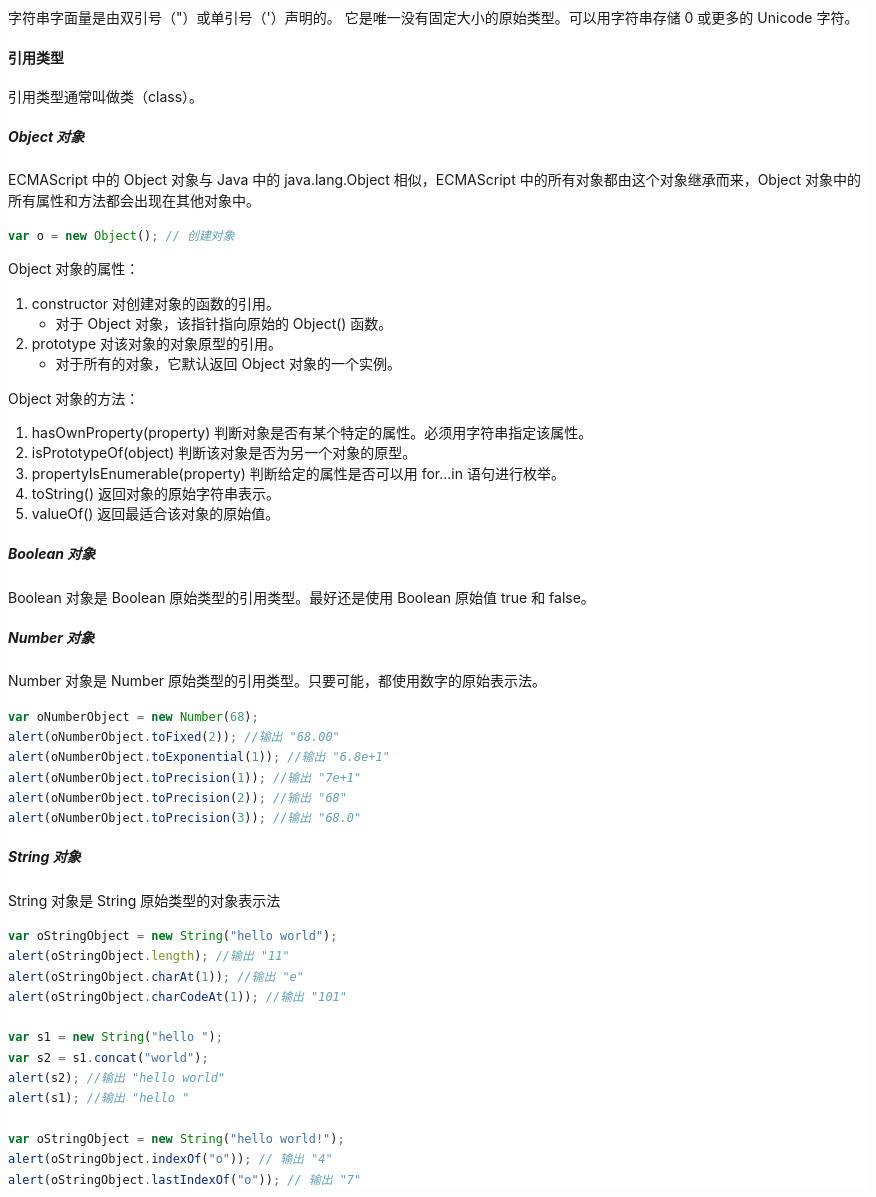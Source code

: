 字符串字面量是由双引号（"）或单引号（'）声明的。
它是唯一没有固定大小的原始类型。可以用字符串存储 0 或更多的 Unicode 字符。

#### 引用类型

引用类型通常叫做类（class）。

##### Object 对象

ECMAScript 中的 Object 对象与 Java 中的 java.lang.Object 相似，ECMAScript 中的所有对象都由这个对象继承而来，Object 对象中的所有属性和方法都会出现在其他对象中。

```js
var o = new Object(); // 创建对象
```

Object 对象的属性：

1. constructor 对创建对象的函数的引用。
   - 对于 Object 对象，该指针指向原始的 Object() 函数。
1. prototype 对该对象的对象原型的引用。
   - 对于所有的对象，它默认返回 Object 对象的一个实例。

Object 对象的方法：

1. hasOwnProperty(property) 判断对象是否有某个特定的属性。必须用字符串指定该属性。
1. isPrototypeOf(object) 判断该对象是否为另一个对象的原型。
1. propertyIsEnumerable(property) 判断给定的属性是否可以用 for...in 语句进行枚举。
1. toString() 返回对象的原始字符串表示。
1. valueOf() 返回最适合该对象的原始值。

##### Boolean 对象

Boolean 对象是 Boolean 原始类型的引用类型。最好还是使用 Boolean 原始值 true 和 false。

##### Number 对象

Number 对象是 Number 原始类型的引用类型。只要可能，都使用数字的原始表示法。

```js
var oNumberObject = new Number(68);
alert(oNumberObject.toFixed(2)); //输出 "68.00"
alert(oNumberObject.toExponential(1)); //输出 "6.8e+1"
alert(oNumberObject.toPrecision(1)); //输出 "7e+1"
alert(oNumberObject.toPrecision(2)); //输出 "68"
alert(oNumberObject.toPrecision(3)); //输出 "68.0"
```

##### String 对象

String 对象是 String 原始类型的对象表示法

```js
var oStringObject = new String("hello world");
alert(oStringObject.length); //输出 "11"
alert(oStringObject.charAt(1)); //输出 "e"
alert(oStringObject.charCodeAt(1)); //输出 "101"

var s1 = new String("hello ");
var s2 = s1.concat("world");
alert(s2); //输出 "hello world"
alert(s1); //输出 "hello "

var oStringObject = new String("hello world!");
alert(oStringObject.indexOf("o")); // 输出 "4"
alert(oStringObject.lastIndexOf("o")); // 输出 "7"
```
